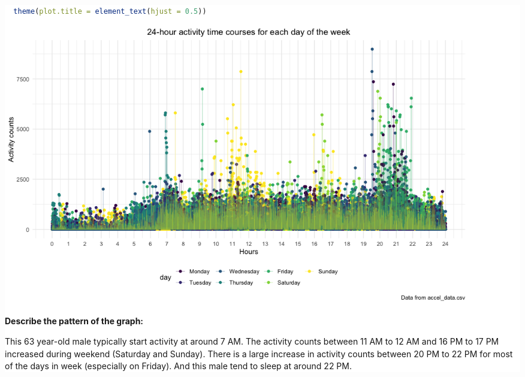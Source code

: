 ``` r
  theme(plot.title = element_text(hjust = 0.5))
```

<img src="p8105_hw3_yj2686_files/figure-gfm/unnamed-chunk-16-1.png" width="90%" />

**Describe the pattern of the graph:**

This 63 year-old male typically start activity at around 7 AM. The
activity counts between 11 AM to 12 AM and 16 PM to 17 PM increased
during weekend (Saturday and Sunday). There is a large increase in
activity counts between 20 PM to 22 PM for most of the days in week
(especially on Friday). And this male tend to sleep at around 22 PM.
